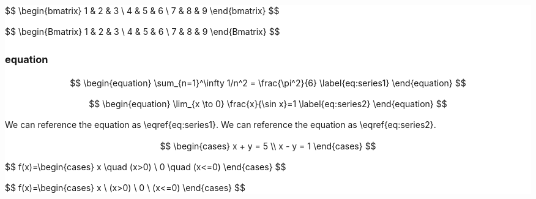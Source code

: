 

\$$
\begin{bmatrix}
  1 & 2 & 3 \\
  4 & 5 & 6 \\
  7 & 8 & 9
\end{bmatrix}
$$

\$$
\begin{Bmatrix}
  1 & 2 & 3 \\
  4 & 5 & 6 \\
  7 & 8 & 9
\end{Bmatrix}
$$

### equation

$$
\begin{equation}
  \sum_{n=1}^\infty 1/n^2 = \frac{\pi^2}{6}
  \label{eq:series1}
\end{equation}
$$

$$
\begin{equation}
  \lim_{x \to 0} \frac{x}{\sin x}=1
  \label{eq:series2}
\end{equation}
$$

We can reference the equation as \eqref{eq:series1}.
We can reference the equation as \eqref{eq:series2}.


$$
\begin{cases}
  x + y = 5 \\
  x - y = 1
\end{cases}
$$



\$$
f(x)=\begin{cases}
  x \quad (x>0) \\
  0 \quad (x<=0)
\end{cases}
$$

\$$
f(x)=\begin{cases}
  x \ (x>0) \\
  0 \ (x<=0)
\end{cases}
$$
